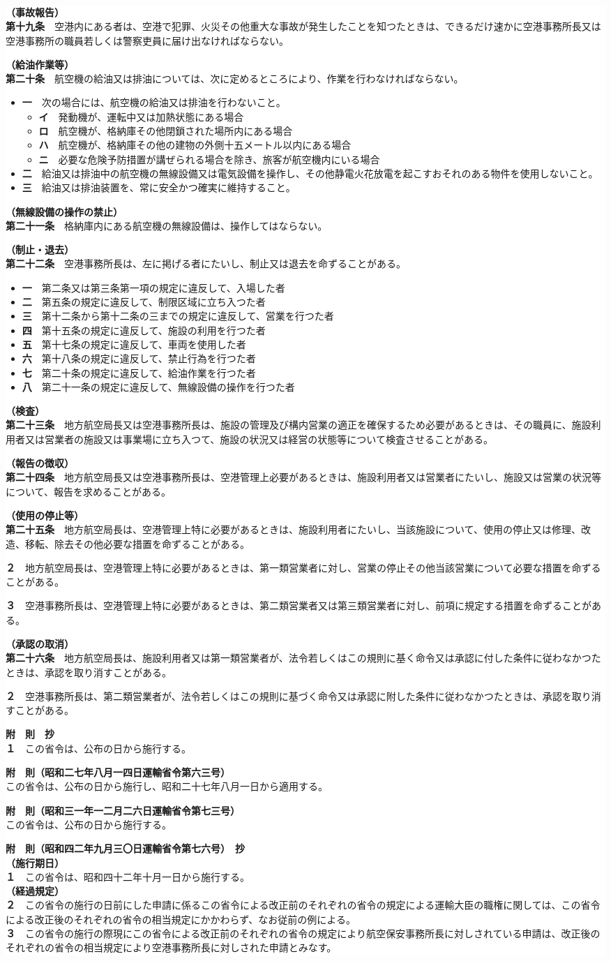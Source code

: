 **（事故報告）**  
**第十九条**　空港内にある者は、空港で犯罪、火災その他重大な事故が発生したことを知つたときは、できるだけ速かに空港事務所長又は空港事務所の職員若しくは警察吏員に届け出なければならない。  
  
**（給油作業等）**  
**第二十条**　航空機の給油又は排油については、次に定めるところにより、作業を行わなければならない。  
* **一**　次の場合には、航空機の給油又は排油を行わないこと。  
	* **イ**　発動機が、運転中又は加熱状態にある場合  
	* **ロ**　航空機が、格納庫その他閉鎖された場所内にある場合  
	* **ハ**　航空機が、格納庫その他の建物の外側十五メートル以内にある場合  
	* **ニ**　必要な危険予防措置が講ぜられる場合を除き、旅客が航空機内にいる場合  
* **二**　給油又は排油中の航空機の無線設備又は電気設備を操作し、その他静電火花放電を起こすおそれのある物件を使用しないこと。  
* **三**　給油又は排油装置を、常に安全かつ確実に維持すること。  
  
**（無線設備の操作の禁止）**  
**第二十一条**　格納庫内にある航空機の無線設備は、操作してはならない。  
  
**（制止・退去）**  
**第二十二条**　空港事務所長は、左に掲げる者にたいし、制止又は退去を命ずることがある。  
* **一**　第二条又は第三条第一項の規定に違反して、入場した者  
* **二**　第五条の規定に違反して、制限区域に立ち入つた者  
* **三**　第十二条から第十二条の三までの規定に違反して、営業を行つた者  
* **四**　第十五条の規定に違反して、施設の利用を行つた者  
* **五**　第十七条の規定に違反して、車両を使用した者  
* **六**　第十八条の規定に違反して、禁止行為を行つた者  
* **七**　第二十条の規定に違反して、給油作業を行つた者  
* **八**　第二十一条の規定に違反して、無線設備の操作を行つた者  
  
**（検査）**  
**第二十三条**　地方航空局長又は空港事務所長は、施設の管理及び構内営業の適正を確保するため必要があるときは、その職員に、施設利用者又は営業者の施設又は事業場に立ち入つて、施設の状況又は経営の状態等について検査させることがある。  
  
**（報告の徴収）**  
**第二十四条**　地方航空局長又は空港事務所長は、空港管理上必要があるときは、施設利用者又は営業者にたいし、施設又は営業の状況等について、報告を求めることがある。  
  
**（使用の停止等）**  
**第二十五条**　地方航空局長は、空港管理上特に必要があるときは、施設利用者にたいし、当該施設について、使用の停止又は修理、改造、移転、除去その他必要な措置を命ずることがある。  
  
**２**　地方航空局長は、空港管理上特に必要があるときは、第一類営業者に対し、営業の停止その他当該営業について必要な措置を命ずることがある。  
  
**３**　空港事務所長は、空港管理上特に必要があるときは、第二類営業者又は第三類営業者に対し、前項に規定する措置を命ずることがある。  
  
**（承認の取消）**  
**第二十六条**　地方航空局長は、施設利用者又は第一類営業者が、法令若しくはこの規則に基く命令又は承認に付した条件に従わなかつたときは、承認を取り消すことがある。  
  
**２**　空港事務所長は、第二類営業者が、法令若しくはこの規則に基づく命令又は承認に附した条件に従わなかつたときは、承認を取り消すことがある。  
  
**附　則　抄**  
**１**　この省令は、公布の日から施行する。  
  
**附　則（昭和二七年八月一四日運輸省令第六三号）**  
この省令は、公布の日から施行し、昭和二十七年八月一日から適用する。  
  
**附　則（昭和三一年一二月二六日運輸省令第七三号）**  
この省令は、公布の日から施行する。  
  
**附　則（昭和四二年九月三〇日運輸省令第七六号）　抄**  
**（施行期日）**  
**１**　この省令は、昭和四十二年十月一日から施行する。  
**（経過規定）**  
**２**　この省令の施行の日前にした申請に係るこの省令による改正前のそれぞれの省令の規定による運輸大臣の職権に関しては、この省令による改正後のそれぞれの省令の相当規定にかかわらず、なお従前の例による。  
**３**　この省令の施行の際現にこの省令による改正前のそれぞれの省令の規定により航空保安事務所長に対しされている申請は、改正後のそれぞれの省令の相当規定により空港事務所長に対しされた申請とみなす。  
  